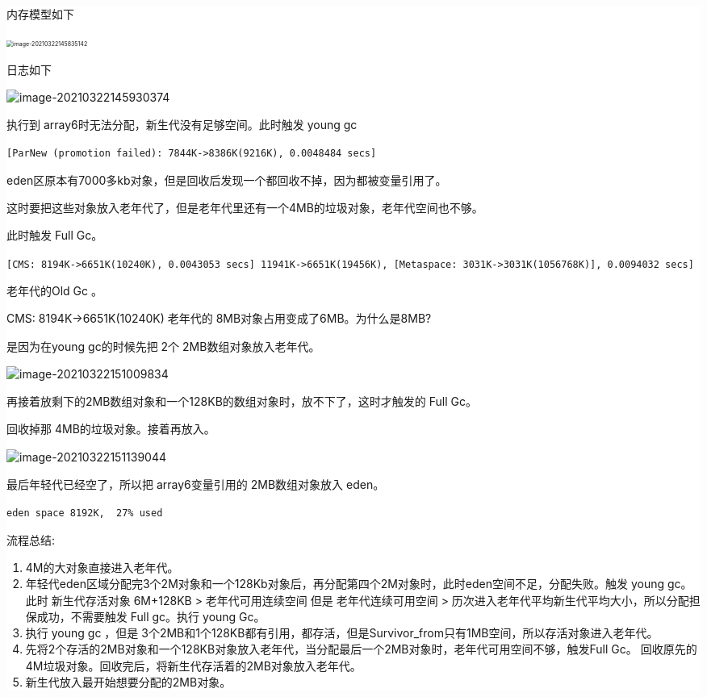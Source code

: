 

内存模型如下

<img src="https://gitee.com/iupikachu/img/raw/master/img/20210511152403.png" alt="image-20210322145835142" style="zoom:50%;" />



日志如下

![image-20210322145930374](https://gitee.com/iupikachu/img/raw/master/img/20210511152407.png)



执行到 array6时无法分配，新生代没有足够空间。此时触发 young gc

```log
[ParNew (promotion failed): 7844K->8386K(9216K), 0.0048484 secs]
```

eden区原本有7000多kb对象，但是回收后发现一个都回收不掉，因为都被变量引用了。

这时要把这些对象放入老年代了，但是老年代里还有一个4MB的垃圾对象，老年代空间也不够。

此时触发 Full Gc。

```log
[CMS: 8194K->6651K(10240K), 0.0043053 secs] 11941K->6651K(19456K), [Metaspace: 3031K->3031K(1056768K)], 0.0094032 secs]
```

老年代的Old Gc 。    

CMS: 8194K->6651K(10240K) 老年代的 8MB对象占用变成了6MB。为什么是8MB?

是因为在young gc的时候先把 2个 2MB数组对象放入老年代。

![image-20210322151009834](https://gitee.com/iupikachu/img/raw/master/img/20210511152411.png)

再接着放剩下的2MB数组对象和一个128KB的数组对象时，放不下了，这时才触发的 Full Gc。

回收掉那 4MB的垃圾对象。接着再放入。

![image-20210322151139044](https://gitee.com/iupikachu/img/raw/master/img/20210511152414.png)

最后年轻代已经空了，所以把 array6变量引用的 2MB数组对象放入 eden。

```log
eden space 8192K,  27% used
```



流程总结: 

1.  4M的大对象直接进入老年代。
2. 年轻代eden区域分配完3个2M对象和一个128Kb对象后，再分配第四个2M对象时，此时eden空间不足，分配失败。触发 young gc。此时 新生代存活对象 6M+128KB > 老年代可用连续空间 但是 老年代连续可用空间 > 历次进入老年代平均新生代平均大小，所以分配担保成功，不需要触发 Full gc。执行 young Gc。
3. 执行 young gc ，但是 3个2MB和1个128KB都有引用，都存活，但是Survivor_from只有1MB空间，所以存活对象进入老年代。
4. 先将2个存活的2MB对象和一个128KB对象放入老年代，当分配最后一个2MB对象时，老年代可用空间不够，触发Full Gc。 回收原先的4M垃圾对象。回收完后，将新生代存活着的2MB对象放入老年代。
5. 新生代放入最开始想要分配的2MB对象。
